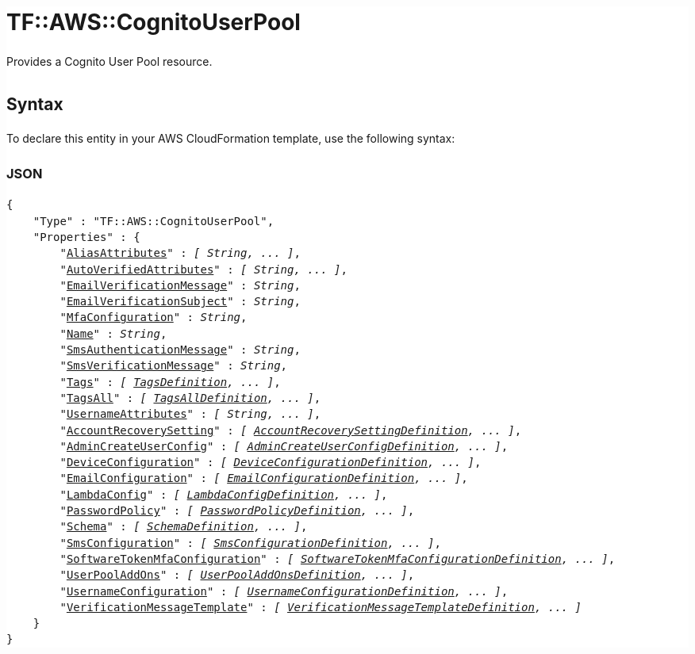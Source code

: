 # TF::AWS::CognitoUserPool

Provides a Cognito User Pool resource.

## Syntax

To declare this entity in your AWS CloudFormation template, use the following syntax:

### JSON

<pre>
{
    "Type" : "TF::AWS::CognitoUserPool",
    "Properties" : {
        "<a href="#aliasattributes" title="AliasAttributes">AliasAttributes</a>" : <i>[ String, ... ]</i>,
        "<a href="#autoverifiedattributes" title="AutoVerifiedAttributes">AutoVerifiedAttributes</a>" : <i>[ String, ... ]</i>,
        "<a href="#emailverificationmessage" title="EmailVerificationMessage">EmailVerificationMessage</a>" : <i>String</i>,
        "<a href="#emailverificationsubject" title="EmailVerificationSubject">EmailVerificationSubject</a>" : <i>String</i>,
        "<a href="#mfaconfiguration" title="MfaConfiguration">MfaConfiguration</a>" : <i>String</i>,
        "<a href="#name" title="Name">Name</a>" : <i>String</i>,
        "<a href="#smsauthenticationmessage" title="SmsAuthenticationMessage">SmsAuthenticationMessage</a>" : <i>String</i>,
        "<a href="#smsverificationmessage" title="SmsVerificationMessage">SmsVerificationMessage</a>" : <i>String</i>,
        "<a href="#tags" title="Tags">Tags</a>" : <i>[ <a href="tagsdefinition.md">TagsDefinition</a>, ... ]</i>,
        "<a href="#tagsall" title="TagsAll">TagsAll</a>" : <i>[ <a href="tagsalldefinition.md">TagsAllDefinition</a>, ... ]</i>,
        "<a href="#usernameattributes" title="UsernameAttributes">UsernameAttributes</a>" : <i>[ String, ... ]</i>,
        "<a href="#accountrecoverysetting" title="AccountRecoverySetting">AccountRecoverySetting</a>" : <i>[ <a href="accountrecoverysettingdefinition.md">AccountRecoverySettingDefinition</a>, ... ]</i>,
        "<a href="#admincreateuserconfig" title="AdminCreateUserConfig">AdminCreateUserConfig</a>" : <i>[ <a href="admincreateuserconfigdefinition.md">AdminCreateUserConfigDefinition</a>, ... ]</i>,
        "<a href="#deviceconfiguration" title="DeviceConfiguration">DeviceConfiguration</a>" : <i>[ <a href="deviceconfigurationdefinition.md">DeviceConfigurationDefinition</a>, ... ]</i>,
        "<a href="#emailconfiguration" title="EmailConfiguration">EmailConfiguration</a>" : <i>[ <a href="emailconfigurationdefinition.md">EmailConfigurationDefinition</a>, ... ]</i>,
        "<a href="#lambdaconfig" title="LambdaConfig">LambdaConfig</a>" : <i>[ <a href="lambdaconfigdefinition.md">LambdaConfigDefinition</a>, ... ]</i>,
        "<a href="#passwordpolicy" title="PasswordPolicy">PasswordPolicy</a>" : <i>[ <a href="passwordpolicydefinition.md">PasswordPolicyDefinition</a>, ... ]</i>,
        "<a href="#schema" title="Schema">Schema</a>" : <i>[ <a href="schemadefinition.md">SchemaDefinition</a>, ... ]</i>,
        "<a href="#smsconfiguration" title="SmsConfiguration">SmsConfiguration</a>" : <i>[ <a href="smsconfigurationdefinition.md">SmsConfigurationDefinition</a>, ... ]</i>,
        "<a href="#softwaretokenmfaconfiguration" title="SoftwareTokenMfaConfiguration">SoftwareTokenMfaConfiguration</a>" : <i>[ <a href="softwaretokenmfaconfigurationdefinition.md">SoftwareTokenMfaConfigurationDefinition</a>, ... ]</i>,
        "<a href="#userpooladdons" title="UserPoolAddOns">UserPoolAddOns</a>" : <i>[ <a href="userpooladdonsdefinition.md">UserPoolAddOnsDefinition</a>, ... ]</i>,
        "<a href="#usernameconfiguration" title="UsernameConfiguration">UsernameConfiguration</a>" : <i>[ <a href="usernameconfigurationdefinition.md">UsernameConfigurationDefinition</a>, ... ]</i>,
        "<a href="#verificationmessagetemplate" title="VerificationMessageTemplate">VerificationMessageTemplate</a>" : <i>[ <a href="verificationmessagetemplatedefinition.md">VerificationMessageTemplateDefinition</a>, ... ]</i>
    }
}
</pre>
